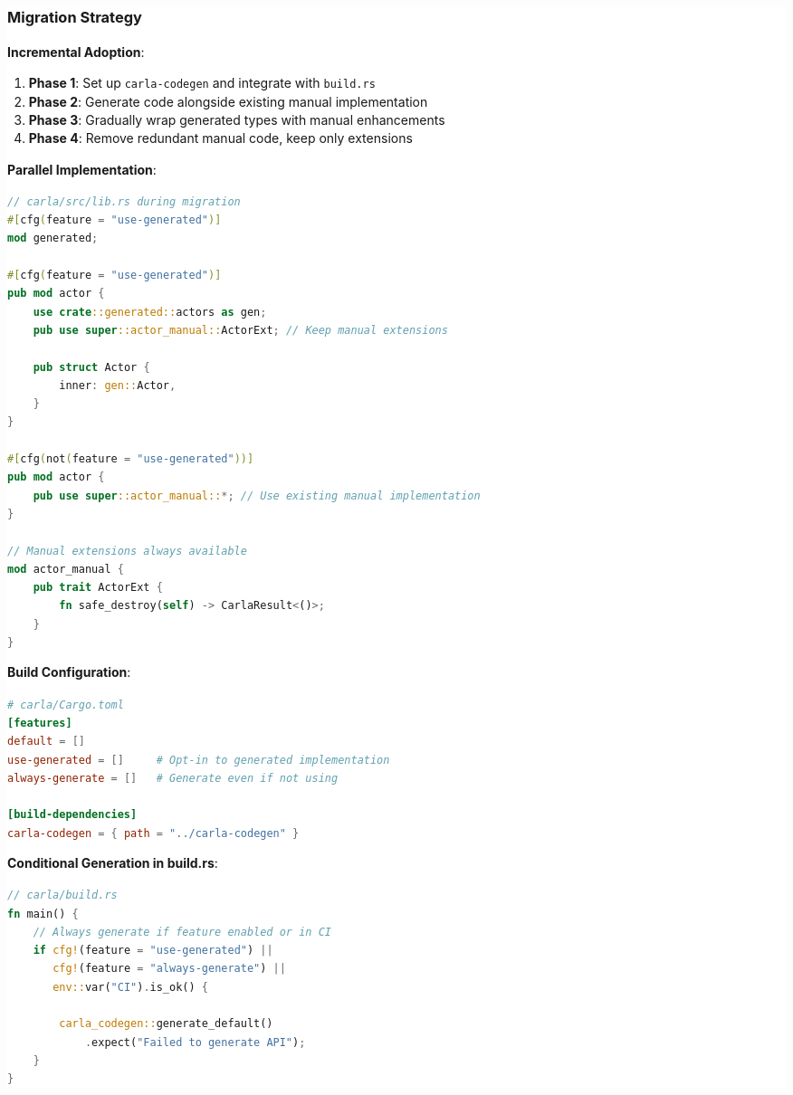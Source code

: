 ### Migration Strategy

**Incremental Adoption**:
1. **Phase 1**: Set up `carla-codegen` and integrate with `build.rs`
2. **Phase 2**: Generate code alongside existing manual implementation
3. **Phase 3**: Gradually wrap generated types with manual enhancements
4. **Phase 4**: Remove redundant manual code, keep only extensions

**Parallel Implementation**:
```rust
// carla/src/lib.rs during migration
#[cfg(feature = "use-generated")]
mod generated;

#[cfg(feature = "use-generated")]
pub mod actor {
    use crate::generated::actors as gen;
    pub use super::actor_manual::ActorExt; // Keep manual extensions
    
    pub struct Actor {
        inner: gen::Actor,
    }
}

#[cfg(not(feature = "use-generated"))]
pub mod actor {
    pub use super::actor_manual::*; // Use existing manual implementation
}

// Manual extensions always available
mod actor_manual {
    pub trait ActorExt {
        fn safe_destroy(self) -> CarlaResult<()>;
    }
}
```

**Build Configuration**:
```toml
# carla/Cargo.toml
[features]
default = []
use-generated = []     # Opt-in to generated implementation
always-generate = []   # Generate even if not using

[build-dependencies]
carla-codegen = { path = "../carla-codegen" }
```

**Conditional Generation in build.rs**:
```rust
// carla/build.rs
fn main() {
    // Always generate if feature enabled or in CI
    if cfg!(feature = "use-generated") || 
       cfg!(feature = "always-generate") ||
       env::var("CI").is_ok() {
        
        carla_codegen::generate_default()
            .expect("Failed to generate API");
    }
}
```
